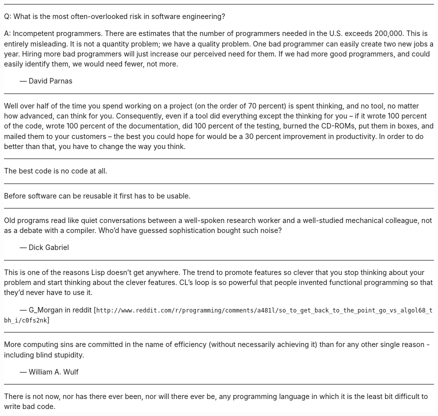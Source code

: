 <hr>

<p>Q: What is the most often-overlooked risk in software engineering?</p>

<p>A: Incompetent programmers. There are estimates that the number of programmers
needed in the U.S. exceeds 200,000. This is entirely misleading. It is not a
quantity problem; we have a quality problem. One bad programmer can easily
create two new jobs a year. Hiring more bad programmers will just increase our
perceived need for them. If we had more good programmers, and could easily
identify them, we would need fewer, not more.</p>

<p>&nbsp;&nbsp;&nbsp;&nbsp;&nbsp;&nbsp;&nbsp;&nbsp;— David Parnas</p>

<hr>

<p>Well over half of the time you spend working on a project (on the order of 70
percent) is spent thinking, and no tool, no matter how advanced, can think for
you. Consequently, even if a tool did everything except the thinking for you –
if it wrote 100 percent of the code, wrote 100 percent of the documentation,
did 100 percent of the testing, burned the CD-ROMs, put them in boxes, and
mailed them to your customers – the best you could hope for would be a 30
percent improvement in productivity. In order to do better than that, you have
to change the way you think.</p>

<hr>

<p>The best code is no code at all.</p>

<hr>

<p>Before software can be reusable it first has to be usable.</p>

<hr>

<p>Old programs read like quiet conversations between a well-spoken research worker and a well-studied mechanical colleague, not as a debate with a compiler. Who’d have guessed sophistication bought such noise?</p>

<p>&nbsp;&nbsp;&nbsp;&nbsp;&nbsp;&nbsp;&nbsp;&nbsp;— Dick Gabriel</p>

<hr>

<p>This is one of the reasons Lisp doesn’t get anywhere. The trend to promote features so clever that you stop thinking about your problem and start thinking about the clever features. CL’s loop is so powerful that people invented functional programming so that they’d never have to use it.</p>

<p>&nbsp;&nbsp;&nbsp;&nbsp;&nbsp;&nbsp;&nbsp;&nbsp;— G_Morgan in reddit [<code>http://www.reddit.com/r/programming/comments/a481l/so_to_get_back_to_the_point_go_vs_algol68_tbh_i/c0fs2nk</code>]</p>

<hr>

<p>More computing sins are committed in the name of efficiency (without
necessarily achieving it) than for any other single reason - including blind
stupidity.</p>

<p>&nbsp;&nbsp;&nbsp;&nbsp;&nbsp;&nbsp;&nbsp;&nbsp;— William A. Wulf</p>

<hr>

<p>There is not now, nor has there ever been, nor will there ever be, any
programming language in which it is the least bit difficult to write bad code.</p>
